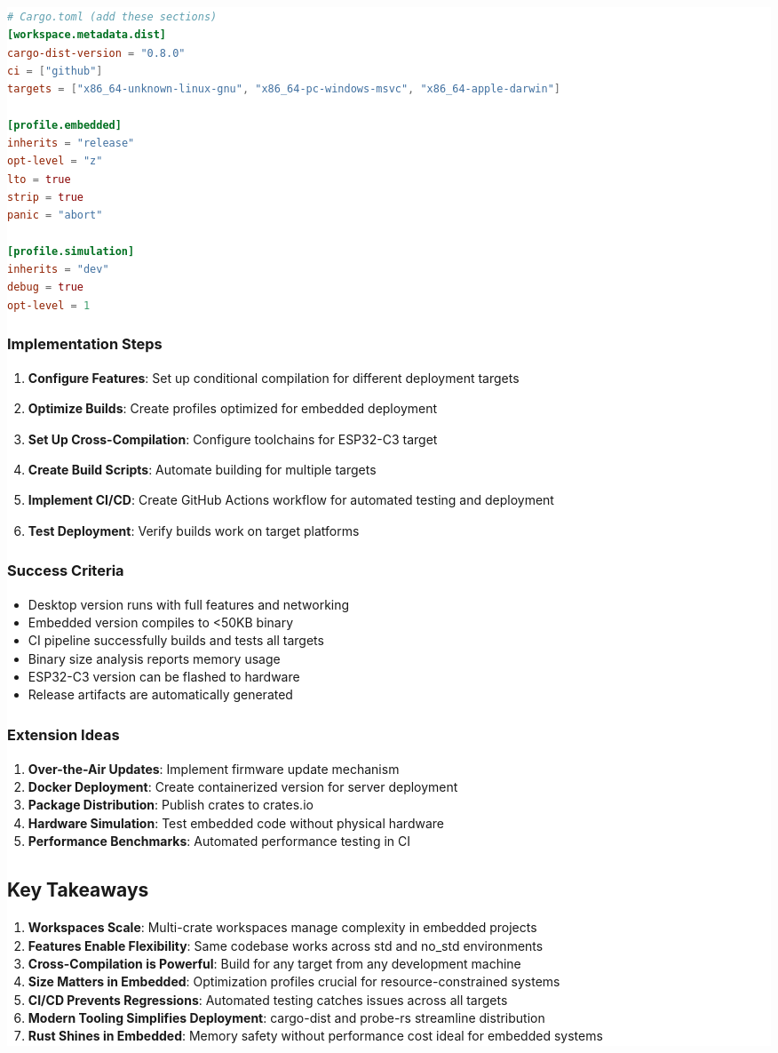 ```toml
# Cargo.toml (add these sections)
[workspace.metadata.dist]
cargo-dist-version = "0.8.0"
ci = ["github"]
targets = ["x86_64-unknown-linux-gnu", "x86_64-pc-windows-msvc", "x86_64-apple-darwin"]

[profile.embedded]
inherits = "release"
opt-level = "z"
lto = true
strip = true
panic = "abort"

[profile.simulation]
inherits = "dev"
debug = true
opt-level = 1
```

### Implementation Steps

1. **Configure Features**: Set up conditional compilation for different deployment targets

2. **Optimize Builds**: Create profiles optimized for embedded deployment

3. **Set Up Cross-Compilation**: Configure toolchains for ESP32-C3 target

4. **Create Build Scripts**: Automate building for multiple targets

5. **Implement CI/CD**: Create GitHub Actions workflow for automated testing and deployment

6. **Test Deployment**: Verify builds work on target platforms

### Success Criteria

- Desktop version runs with full features and networking
- Embedded version compiles to <50KB binary
- CI pipeline successfully builds and tests all targets
- Binary size analysis reports memory usage
- ESP32-C3 version can be flashed to hardware
- Release artifacts are automatically generated

### Extension Ideas

1. **Over-the-Air Updates**: Implement firmware update mechanism
2. **Docker Deployment**: Create containerized version for server deployment
3. **Package Distribution**: Publish crates to crates.io
4. **Hardware Simulation**: Test embedded code without physical hardware
5. **Performance Benchmarks**: Automated performance testing in CI

## Key Takeaways

1. **Workspaces Scale**: Multi-crate workspaces manage complexity in embedded projects
2. **Features Enable Flexibility**: Same codebase works across std and no_std environments
3. **Cross-Compilation is Powerful**: Build for any target from any development machine
4. **Size Matters in Embedded**: Optimization profiles crucial for resource-constrained systems
5. **CI/CD Prevents Regressions**: Automated testing catches issues across all targets
6. **Modern Tooling Simplifies Deployment**: cargo-dist and probe-rs streamline distribution
7. **Rust Shines in Embedded**: Memory safety without performance cost ideal for embedded systems

